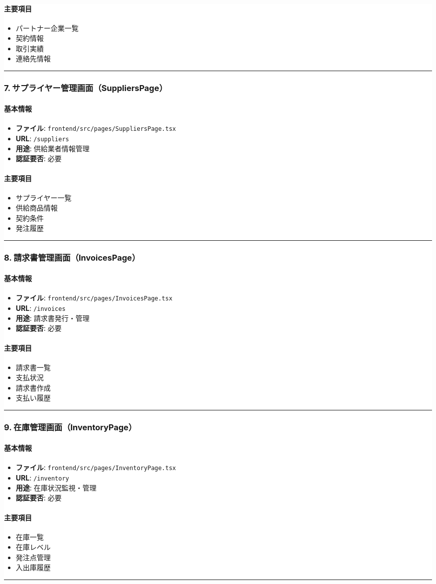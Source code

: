 #### 主要項目
- パートナー企業一覧
- 契約情報
- 取引実績
- 連絡先情報

---

### 7. サプライヤー管理画面（SuppliersPage）

#### 基本情報
- **ファイル**: `frontend/src/pages/SuppliersPage.tsx`
- **URL**: `/suppliers`
- **用途**: 供給業者情報管理
- **認証要否**: 必要

#### 主要項目
- サプライヤー一覧
- 供給商品情報
- 契約条件
- 発注履歴

---

### 8. 請求書管理画面（InvoicesPage）

#### 基本情報
- **ファイル**: `frontend/src/pages/InvoicesPage.tsx`
- **URL**: `/invoices`
- **用途**: 請求書発行・管理
- **認証要否**: 必要

#### 主要項目
- 請求書一覧
- 支払状況
- 請求書作成
- 支払い履歴

---

### 9. 在庫管理画面（InventoryPage）

#### 基本情報
- **ファイル**: `frontend/src/pages/InventoryPage.tsx`
- **URL**: `/inventory`
- **用途**: 在庫状況監視・管理
- **認証要否**: 必要

#### 主要項目
- 在庫一覧
- 在庫レベル
- 発注点管理
- 入出庫履歴

---